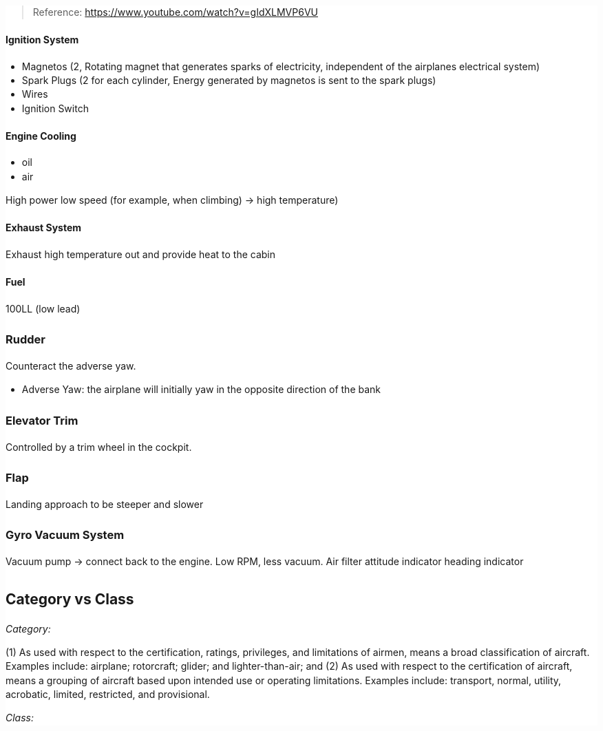 
> Reference: https://www.youtube.com/watch?v=gIdXLMVP6VU

#### Ignition System
- Magnetos (2, Rotating magnet that generates sparks of electricity, independent of the airplanes electrical system)
- Spark Plugs (2 for each cylinder, Energy generated by magnetos is sent to the spark plugs)
- Wires
- Ignition Switch

#### Engine Cooling
- oil
- air

High power low speed (for example, when climbing) -> high temperature)

#### Exhaust System
Exhaust high temperature out and provide heat to the cabin

#### Fuel
100LL (low lead)

### Rudder
Counteract the adverse yaw.
- Adverse Yaw: the airplane will initially yaw in the opposite direction of the bank

### Elevator Trim
Controlled by a trim wheel in the cockpit.

### Flap
Landing approach to be steeper and slower


### Gyro Vacuum System
Vacuum pump -> connect back to the engine. Low RPM, less vacuum.
Air filter
attitude indicator
heading indicator


## Category vs Class

*Category:*

(1) As used with respect to the certification, ratings, privileges, and limitations of airmen, means a broad classification of aircraft. Examples include: airplane; rotorcraft; glider; and lighter-than-air; and
(2) As used with respect to the certification of aircraft, means a grouping of aircraft based upon intended use or operating limitations. Examples include: transport, normal, utility, acrobatic, limited, restricted, and provisional.



*Class:*
